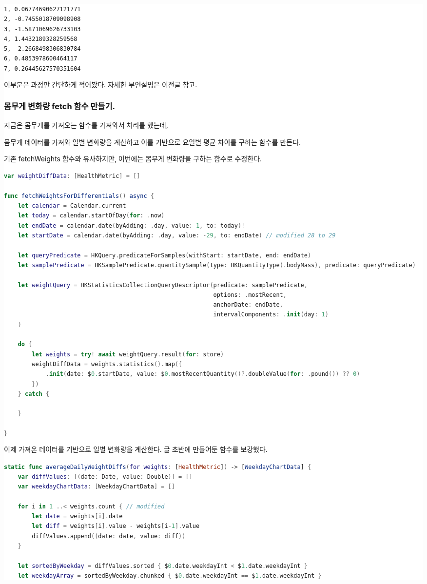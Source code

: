 ```text
1, 0.06774690627121771
2, -0.7455018709098908
3, -1.5871069626733103
4, 1.4432189328259568
5, -2.2668498306830784
6, 0.4853978600464117
7, 0.26445627570351604
```

이부분은 과정만 간단하게 적어봤다. 자세한 부연설명은 이전글 참고.

### 몸무게 변화량 fetch 함수 만들기.

지금은 몸무게를 가져오는 함수를 가져와서 처리를 했는데,

몸무게 데이터를 가져와 일별 변화량을 계산하고 이를 기반으로 요일별 평균 차이를 구하는 함수를 만든다.

기존 fetchWeights 함수와 유사하지만, 이번에는 몸무게 변화량을 구하는 함수로 수정한다.

```swift
var weightDiffData: [HealthMetric] = []

func fetchWeightsForDifferentials() async {
    let calendar = Calendar.current
    let today = calendar.startOfDay(for: .now)
    let endDate = calendar.date(byAdding: .day, value: 1, to: today)!
    let startDate = calendar.date(byAdding: .day, value: -29, to: endDate) // modified 28 to 29
    
    let queryPredicate = HKQuery.predicateForSamples(withStart: startDate, end: endDate)
    let samplePredicate = HKSamplePredicate.quantitySample(type: HKQuantityType(.bodyMass), predicate: queryPredicate)
    
    let weightQuery = HKStatisticsCollectionQueryDescriptor(predicate: samplePredicate,
                                                            options: .mostRecent,
                                                            anchorDate: endDate,
                                                            intervalComponents: .init(day: 1)
    )
    
    do {
        let weights = try! await weightQuery.result(for: store)
        weightDiffData = weights.statistics().map({
            .init(date: $0.startDate, value: $0.mostRecentQuantity()?.doubleValue(for: .pound()) ?? 0)
        })
    } catch {
        
    }
    
}
```

이제 가져온 데이터를 기반으로 일별 변화량을 계산한다. 글 초반에 만들어둔 함수를 보강했다.

```swift
static func averageDailyWeightDiffs(for weights: [HealthMetric]) -> [WeekdayChartData] {
    var diffValues: [(date: Date, value: Double)] = []
    var weekdayChartData: [WeekdayChartData] = []
    
    for i in 1 ..< weights.count { // modified
        let date = weights[i].date
        let diff = weights[i].value - weights[i-1].value
        diffValues.append((date: date, value: diff))
    }
    
    let sortedByWeekday = diffValues.sorted { $0.date.weekdayInt < $1.date.weekdayInt }
    let weekdayArray = sortedByWeekday.chunked { $0.date.weekdayInt == $1.date.weekdayInt }
```